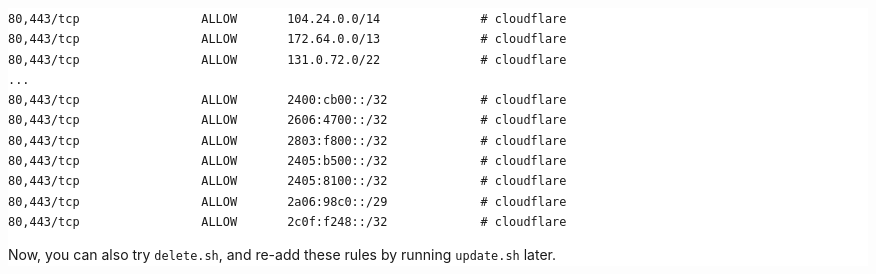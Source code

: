 ```
80,443/tcp                 ALLOW       104.24.0.0/14              # cloudflare
80,443/tcp                 ALLOW       172.64.0.0/13              # cloudflare
80,443/tcp                 ALLOW       131.0.72.0/22              # cloudflare
...
80,443/tcp                 ALLOW       2400:cb00::/32             # cloudflare
80,443/tcp                 ALLOW       2606:4700::/32             # cloudflare
80,443/tcp                 ALLOW       2803:f800::/32             # cloudflare
80,443/tcp                 ALLOW       2405:b500::/32             # cloudflare
80,443/tcp                 ALLOW       2405:8100::/32             # cloudflare
80,443/tcp                 ALLOW       2a06:98c0::/29             # cloudflare
80,443/tcp                 ALLOW       2c0f:f248::/32             # cloudflare
```

Now, you can also try `delete.sh`, and re-add these rules by running `update.sh` later.